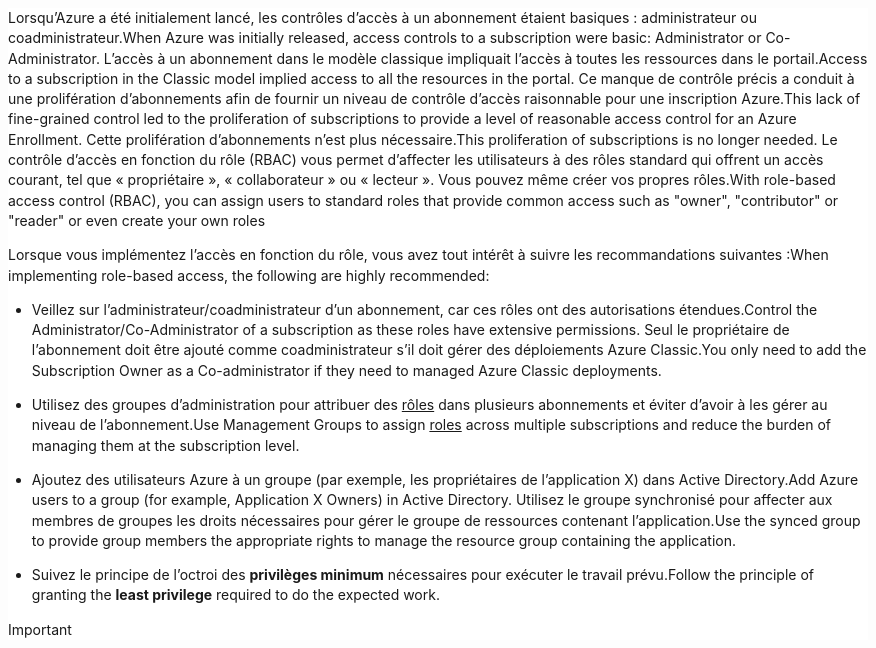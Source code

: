 <span data-ttu-id="31d6e-272">Lorsqu’Azure a été initialement lancé, les contrôles d’accès à un abonnement étaient basiques : administrateur ou coadministrateur.</span><span class="sxs-lookup"><span data-stu-id="31d6e-272">When Azure was initially released, access controls to a subscription were basic: Administrator or Co-Administrator.</span></span> <span data-ttu-id="31d6e-273">L’accès à un abonnement dans le modèle classique impliquait l’accès à toutes les ressources dans le portail.</span><span class="sxs-lookup"><span data-stu-id="31d6e-273">Access to a subscription in the Classic model implied access to all the resources in the portal.</span></span> <span data-ttu-id="31d6e-274">Ce manque de contrôle précis a conduit à une prolifération d’abonnements afin de fournir un niveau de contrôle d’accès raisonnable pour une inscription Azure.</span><span class="sxs-lookup"><span data-stu-id="31d6e-274">This lack of fine-grained control led to the proliferation of subscriptions to provide a level of reasonable access control for an Azure Enrollment.</span></span> <span data-ttu-id="31d6e-275">Cette prolifération d’abonnements n’est plus nécessaire.</span><span class="sxs-lookup"><span data-stu-id="31d6e-275">This proliferation of subscriptions is no longer needed.</span></span> <span data-ttu-id="31d6e-276">Le contrôle d’accès en fonction du rôle (RBAC) vous permet d’affecter les utilisateurs à des rôles standard qui offrent un accès courant, tel que « propriétaire », « collaborateur » ou « lecteur ». Vous pouvez même créer vos propres rôles.</span><span class="sxs-lookup"><span data-stu-id="31d6e-276">With role-based access control (RBAC), you can assign users to standard roles that provide common access such as "owner", "contributor" or "reader" or even create your own roles</span></span>

<span data-ttu-id="31d6e-277">Lorsque vous implémentez l’accès en fonction du rôle, vous avez tout intérêt à suivre les recommandations suivantes :</span><span class="sxs-lookup"><span data-stu-id="31d6e-277">When implementing role-based access, the following are highly recommended:</span></span>

* <span data-ttu-id="31d6e-278">Veillez sur l’administrateur/coadministrateur d’un abonnement, car ces rôles ont des autorisations étendues.</span><span class="sxs-lookup"><span data-stu-id="31d6e-278">Control the Administrator/Co-Administrator of a subscription as these roles have extensive permissions.</span></span> <span data-ttu-id="31d6e-279">Seul le propriétaire de l’abonnement doit être ajouté comme coadministrateur s’il doit gérer des déploiements Azure Classic.</span><span class="sxs-lookup"><span data-stu-id="31d6e-279">You only need to add the Subscription Owner as a Co-administrator if they need to managed Azure Classic deployments.</span></span>

* <span data-ttu-id="31d6e-280">Utilisez des groupes d’administration pour attribuer des [rôles](/azure/azure-resource-manager/management-groups-overview#management-group-access) dans plusieurs abonnements et éviter d’avoir à les gérer au niveau de l’abonnement.</span><span class="sxs-lookup"><span data-stu-id="31d6e-280">Use Management Groups to assign [roles](/azure/azure-resource-manager/management-groups-overview#management-group-access) across multiple subscriptions and reduce the burden of managing them at the subscription level.</span></span>
* <span data-ttu-id="31d6e-281">Ajoutez des utilisateurs Azure à un groupe (par exemple, les propriétaires de l’application X) dans Active Directory.</span><span class="sxs-lookup"><span data-stu-id="31d6e-281">Add Azure users to a group (for example, Application X Owners) in Active Directory.</span></span> <span data-ttu-id="31d6e-282">Utilisez le groupe synchronisé pour affecter aux membres de groupes les droits nécessaires pour gérer le groupe de ressources contenant l’application.</span><span class="sxs-lookup"><span data-stu-id="31d6e-282">Use the synced group to provide group members the appropriate rights to manage the resource group containing the application.</span></span>
* <span data-ttu-id="31d6e-283">Suivez le principe de l’octroi des **privilèges minimum** nécessaires pour exécuter le travail prévu.</span><span class="sxs-lookup"><span data-stu-id="31d6e-283">Follow the principle of granting the **least privilege** required to do the expected work.</span></span>

> [!IMPORTANT]